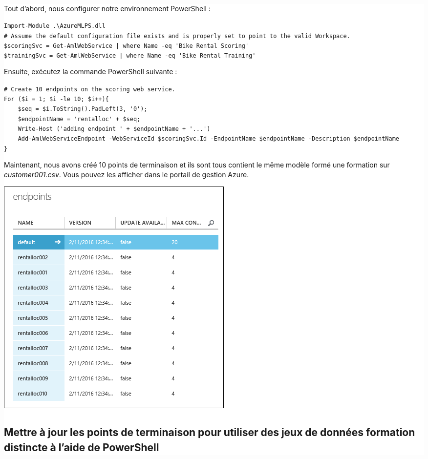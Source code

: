 Tout d’abord, nous configurer notre environnement PowerShell :

    Import-Module .\AzureMLPS.dll
    # Assume the default configuration file exists and is properly set to point to the valid Workspace.
    $scoringSvc = Get-AmlWebService | where Name -eq 'Bike Rental Scoring'
    $trainingSvc = Get-AmlWebService | where Name -eq 'Bike Rental Training'

Ensuite, exécutez la commande PowerShell suivante :

    # Create 10 endpoints on the scoring web service.
    For ($i = 1; $i -le 10; $i++){
        $seq = $i.ToString().PadLeft(3, '0');
        $endpointName = 'rentalloc' + $seq;
        Write-Host ('adding endpoint ' + $endpointName + '...')
        Add-AmlWebServiceEndpoint -WebServiceId $scoringSvc.Id -EndpointName $endpointName -Description $endpointName     
    }

Maintenant, nous avons créé 10 points de terminaison et ils sont tous contient le même modèle formé une formation sur *customer001.csv*. Vous pouvez les afficher dans le portail de gestion Azure.

![image](./media/machine-learning-create-models-and-endpoints-with-powershell/created-endpoints.png)

## <a name="update-the-endpoints-to-use-separate-training-datasets-using-powershell"></a>Mettre à jour les points de terminaison pour utiliser des jeux de données formation distincte à l’aide de PowerShell
